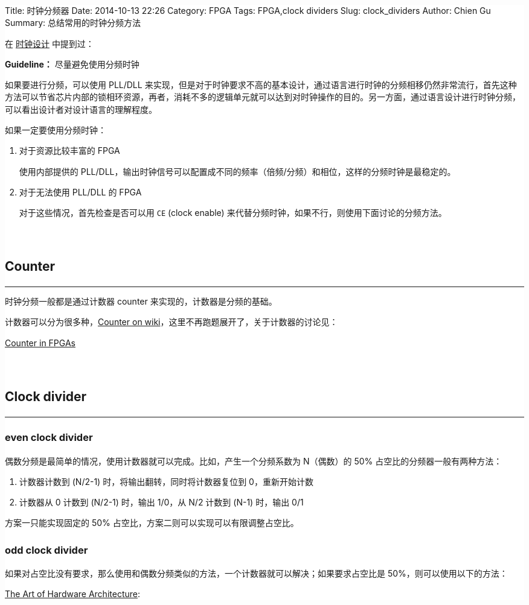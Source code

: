 Title: 时钟分频器
Date: 2014-10-13 22:26
Category: FPGA
Tags: FPGA,clock dividers
Slug: clock_dividers
Author: Chien Gu
Summary: 总结常用的时钟分频方法

在 [时钟设计][clock design] 中提到过：

**Guideline：** 尽量避免使用分频时钟

如果要进行分频，可以使用 PLL/DLL 来实现，但是对于时钟要求不高的基本设计，通过语言进行时钟的分频相移仍然非常流行，首先这种方法可以节省芯片内部的锁相环资源，再者，消耗不多的逻辑单元就可以达到对时钟操作的目的。另一方面，通过语言设计进行时钟分频，可以看出设计者对设计语言的理解程度。

如果一定要使用分频时钟：

1. 对于资源比较丰富的 FPGA

    使用内部提供的 PLL/DLL，输出时钟信号可以配置成不同的频率（倍频/分频）和相位，这样的分频时钟是最稳定的。
    
2. 对于无法使用 PLL/DLL 的 FPGA

    对于这些情况，首先检查是否可以用 `CE` (clock enable) 来代替分频时钟，如果不行，则使用下面讨论的分频方法。

[clock design]: http://guqian110.github.io/pages/2014/09/12/the_clock_design_in_fpga_2_clock_design.html

<br>

## Counter
* * *

时钟分频一般都是通过计数器 counter 来实现的，计数器是分频的基础。

计数器可以分为很多种，[Counter on wiki][wiki]，这里不再跑题展开了，关于计数器的讨论见：

[Counter in FPGAs]()

[wiki]: http://en.wikipedia.org/wiki/Counter

<br>

## Clock divider
* * *

### even clock divider

偶数分频是最简单的情况，使用计数器就可以完成。比如，产生一个分频系数为 N（偶数）的 50% 占空比的分频器一般有两种方法：

1. 计数器计数到 (N/2-1) 时，将输出翻转，同时将计数器复位到 0，重新开始计数

2. 计数器从 0 计数到 (N/2-1) 时，输出 1/0，从 N/2 计数到 (N-1) 时，输出 0/1

方案一只能实现固定的 50% 占空比，方案二则可以实现可以有限调整占空比。

### odd clock divider

如果对占空比没有要求，那么使用和偶数分频类似的方法，一个计数器就可以解决；如果要求占空比是 50%，则可以使用以下的方法：

[The Art of Hardware Architecture][art]:


[art]: http://www.amazon.com/The-Art-Hardware-Architecture-Techniques/dp/1461403960
[blog1]: http://blog.sina.com.cn/s/blog_6840802c0100izey.html